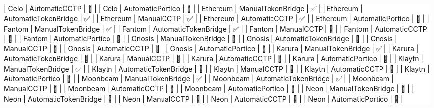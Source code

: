 | Celo | AutomaticCCTP | :no_entry_sign: |
| Celo | AutomaticPortico | :no_entry_sign: |
| Ethereum | ManualTokenBridge | :white_check_mark: |
| Ethereum | AutomaticTokenBridge | :white_check_mark: |
| Ethereum | ManualCCTP | :white_check_mark: |
| Ethereum | AutomaticCCTP | :white_check_mark: |
| Ethereum | AutomaticPortico | :no_entry_sign: |
| Fantom | ManualTokenBridge | :white_check_mark: |
| Fantom | AutomaticTokenBridge | :white_check_mark: |
| Fantom | ManualCCTP | :no_entry_sign: |
| Fantom | AutomaticCCTP | :no_entry_sign: |
| Fantom | AutomaticPortico | :no_entry_sign: |
| Gnosis | ManualTokenBridge | :no_entry_sign: |
| Gnosis | AutomaticTokenBridge | :no_entry_sign: |
| Gnosis | ManualCCTP | :no_entry_sign: |
| Gnosis | AutomaticCCTP | :no_entry_sign: |
| Gnosis | AutomaticPortico | :no_entry_sign: |
| Karura | ManualTokenBridge | :white_check_mark: |
| Karura | AutomaticTokenBridge | :no_entry_sign: |
| Karura | ManualCCTP | :no_entry_sign: |
| Karura | AutomaticCCTP | :no_entry_sign: |
| Karura | AutomaticPortico | :no_entry_sign: |
| Klaytn | ManualTokenBridge | :white_check_mark: |
| Klaytn | AutomaticTokenBridge | :no_entry_sign: |
| Klaytn | ManualCCTP | :no_entry_sign: |
| Klaytn | AutomaticCCTP | :no_entry_sign: |
| Klaytn | AutomaticPortico | :no_entry_sign: |
| Moonbeam | ManualTokenBridge | :white_check_mark: |
| Moonbeam | AutomaticTokenBridge | :white_check_mark: |
| Moonbeam | ManualCCTP | :no_entry_sign: |
| Moonbeam | AutomaticCCTP | :no_entry_sign: |
| Moonbeam | AutomaticPortico | :no_entry_sign: |
| Neon | ManualTokenBridge | :no_entry_sign: |
| Neon | AutomaticTokenBridge | :no_entry_sign: |
| Neon | ManualCCTP | :no_entry_sign: |
| Neon | AutomaticCCTP | :no_entry_sign: |
| Neon | AutomaticPortico | :no_entry_sign: |